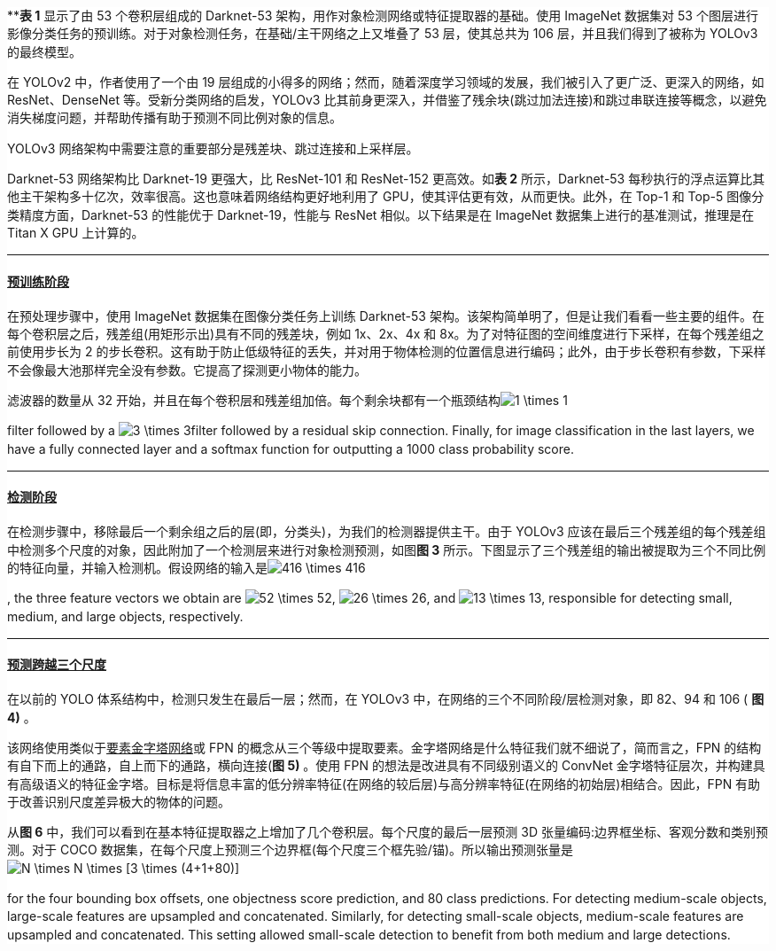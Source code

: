  ****表 1** 显示了由 53 个卷积层组成的 Darknet-53 架构，用作对象检测网络或特征提取器的基础。使用 ImageNet 数据集对 53 个图层进行影像分类任务的预训练。对于对象检测任务，在基础/主干网络之上又堆叠了 53 层，使其总共为 106 层，并且我们得到了被称为 YOLOv3 的最终模型。

在 YOLOv2 中，作者使用了一个由 19 层组成的小得多的网络；然而，随着深度学习领域的发展，我们被引入了更广泛、更深入的网络，如 ResNet、DenseNet 等。受新分类网络的启发，YOLOv3 比其前身更深入，并借鉴了残余块(跳过加法连接)和跳过串联连接等概念，以避免消失梯度问题，并帮助传播有助于预测不同比例对象的信息。

YOLOv3 网络架构中需要注意的重要部分是残差块、跳过连接和上采样层。

Darknet-53 网络架构比 Darknet-19 更强大，比 ResNet-101 和 ResNet-152 更高效。如**表 2** 所示，Darknet-53 每秒执行的浮点运算比其他主干架构多十亿次，效率很高。这也意味着网络结构更好地利用了 GPU，使其评估更有效，从而更快。此外，在 Top-1 和 Top-5 图像分类精度方面，Darknet-53 的性能优于 Darknet-19，性能与 ResNet 相似。以下结果是在 ImageNet 数据集上进行的基准测试，推理是在 Titan X GPU 上计算的。

* * *

#### [**预训练阶段**](#TOC)

在预处理步骤中，使用 ImageNet 数据集在图像分类任务上训练 Darknet-53 架构。该架构简单明了，但是让我们看看一些主要的组件。在每个卷积层之后，残差组(用矩形示出)具有不同的残差块，例如 1x、2x、4x 和 8x。为了对特征图的空间维度进行下采样，在每个残差组之前使用步长为 2 的步长卷积。这有助于防止低级特征的丢失，并对用于物体检测的位置信息进行编码；此外，由于步长卷积有参数，下采样不会像最大池那样完全没有参数。它提高了探测更小物体的能力。

滤波器的数量从 32 开始，并且在每个卷积层和残差组加倍。每个剩余块都有一个瓶颈结构![1 \times 1](../Images/eebb07d3864372223263252caf28dc1b.png "1 \times 1")

filter followed by a ![3 \times 3](../Images/b608cfd13be04ed2841f6d297c2eec01.png "3 \times 3")filter followed by a residual skip connection. Finally, for image classification in the last layers, we have a fully connected layer and a softmax function for outputting a 1000 class probability score.

* * *

#### [**检测阶段**](#TOC)

在检测步骤中，移除最后一个剩余组之后的层(即，分类头)，为我们的检测器提供主干。由于 YOLOv3 应该在最后三个残差组的每个残差组中检测多个尺度的对象，因此附加了一个检测层来进行对象检测预测，如图**图 3** 所示。下图显示了三个残差组的输出被提取为三个不同比例的特征向量，并输入检测机。假设网络的输入是![416 \times 416](../Images/40254ae73b869472557564fe9e039d46.png "416 \times 416")

, the three feature vectors we obtain are ![52 \times 52](../Images/4e5255b39e136322d75c0319c94c6b20.png "52 \times 52"), ![26 \times 26](../Images/48dcd1527ee073725e6a6e865dfe6cef.png "26 \times 26"), and ![13 \times 13](../Images/d093dffa935d513d968b374542600bf8.png "13 \times 13"), responsible for detecting small, medium, and large objects, respectively.

* * *

#### [**预测跨越三个尺度**](#TOC)

在以前的 YOLO 体系结构中，检测只发生在最后一层；然而，在 YOLOv3 中，在网络的三个不同阶段/层检测对象，即 82、94 和 106 ( **图 4)** 。

该网络使用类似于[要素金字塔网络](https://arxiv.org/pdf/1612.03144.pdf)或 FPN 的概念从三个等级中提取要素。金字塔网络是什么特征我们就不细说了，简而言之，FPN 的结构有自下而上的通路，自上而下的通路，横向连接(**图 5)** 。使用 FPN 的想法是改进具有不同级别语义的 ConvNet 金字塔特征层次，并构建具有高级语义的特征金字塔。目标是将信息丰富的低分辨率特征(在网络的较后层)与高分辨率特征(在网络的初始层)相结合。因此，FPN 有助于改善识别尺度差异极大的物体的问题。

从**图 6** 中，我们可以看到在基本特征提取器之上增加了几个卷积层。每个尺度的最后一层预测 3D 张量编码:边界框坐标、客观分数和类别预测。对于 COCO 数据集，在每个尺度上预测三个边界框(每个尺度三个框先验/锚)。所以输出预测张量是![N \times N \times [3 \times (4+1+80)]](../Images/3620296943f289ae0630f50a1b204260.png "N \times N \times [3 \times (4+1+80)]")

for the four bounding box offsets, one objectness score prediction, and 80 class predictions. For detecting medium-scale objects, large-scale features are upsampled and concatenated. Similarly, for detecting small-scale objects, medium-scale features are upsampled and concatenated. This setting allowed small-scale detection to benefit from both medium and large detections.
